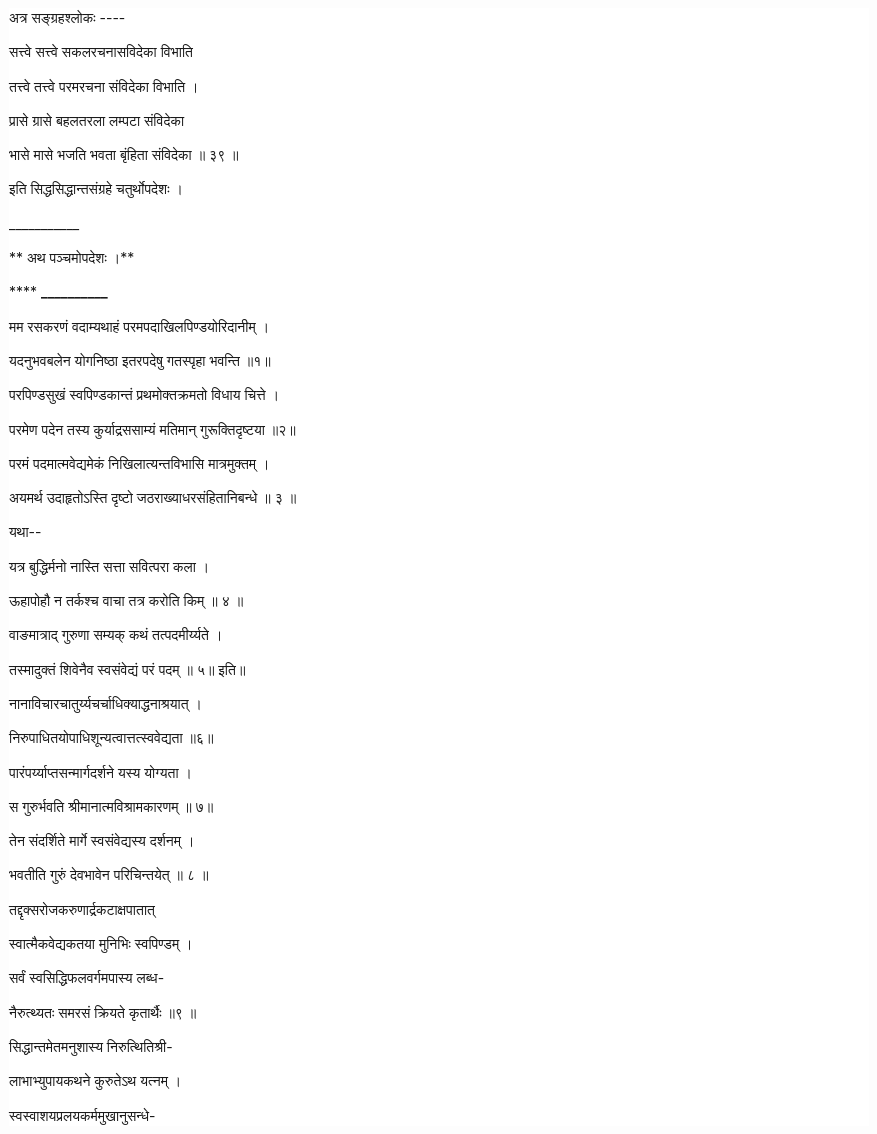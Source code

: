अत्र सङ्ग्रहश्लोकः ----

सत्त्वे सत्त्वे सकलरचनासविदेका विभाति

तत्त्वे तत्त्वे परमरचना संविदेका विभाति ।

प्रासे ग्रासे बहलतरला लम्पटा संविदेका

भासे मासे भजति भवता बृंहिता संविदेका ॥ ३९ ॥

 इति सिद्धसिद्धान्तसंग्रहे चतुर्थोपदेशः ।

 \_\_\_\_\_\_\_\_\_\_\_


** अथ पञ्चमोपदेशः ।**

**** **\_\_\_\_\_\_\_\_\_\_**

मम रसकरणं वदाम्यथाहं परमपदाखिलपिण्डयोरिदानीम् ।

यदनुभवबलेन योगनिष्ठा इतरपदेषु गतस्पृहा भवन्ति ॥१॥

परपिण्डसुखं स्वपिण्डकान्तं प्रथमोक्तक्रमतो विधाय चित्ते ।

परमेण पदेन तस्य कुर्याद्रससाम्यं मतिमान् गुरूक्तिदृष्टया ॥२॥

परमं पदमात्मवेद्यमेकं निखिलात्यन्तविभासि मात्रमुक्तम् ।

अयमर्थ उदाहृतोऽस्ति दृष्टो जठराख्याधरसंहितानिबन्धे ॥ ३ ॥

यथा--

यत्र बुद्धिर्मनो नास्ति सत्ता सवित्परा कला ।

ऊहापोहौ न तर्कश्च वाचा तत्र करोति किम् ॥ ४ ॥

वाङमात्राद् गुरुणा सम्यक् कथं तत्पदमीर्य्यते ।

तस्मादुक्तं शिवेनैव स्वसंवेद्यं परं पदम् ॥ ५॥ इति॥

नानाविचारचातुर्य्यचर्चाधिक्याद्धनाश्रयात् ।

निरुपाधितयोपाधिशून्यत्वात्तत्स्ववेद्यता ॥६॥

पारंपर्य्याप्तसन्मार्गदर्शने यस्य योग्यता ।

स गुरुर्भवति श्रीमानात्मविश्रामकारणम् ॥ ७॥

तेन संदर्शिते मार्गे स्वसंवेद्यस्य दर्शनम् ।

भवतीति गुरुं देवभावेन परिचिन्तयेत् ॥ ८ ॥

तद्दृक्सरोजकरुणार्द्रकटाक्षपातात्

स्वात्मैकवेद्यकतया मुनिभिः स्वपिण्डम् ।

सर्वं स्वसिद्धिफलवर्गमपास्य लब्ध-

नैरुत्थ्यतः समरसं क्रियते कृतार्थैः ॥९ ॥

सिद्धान्तमेतमनुशास्य निरुत्थितिश्री-

लाभाभ्युपायकथने कुरुतेऽथ यत्नम् ।

स्वस्वाशयप्रलयकर्ममुखानुसन्धे-
